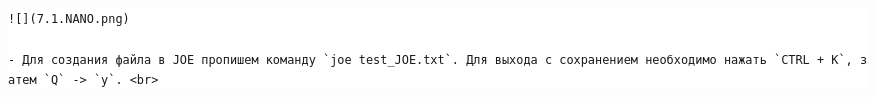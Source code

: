     ![](7.1.NANO.png)
    
    - Для создания файла в JOE пропишем команду `joe test_JOE.txt`. Для выхода с cохранением необходимо нажать `CTRL + K`, затем `Q` -> `y`. <br>